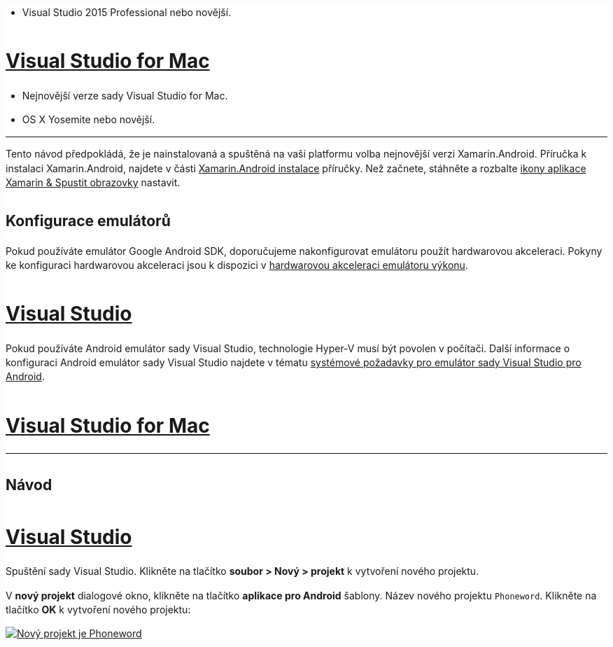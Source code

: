 -   Visual Studio 2015 Professional nebo novější.

# <a name="visual-studio-for-mactabvsmac"></a>[Visual Studio for Mac](#tab/vsmac)

-   Nejnovější verze sady Visual Studio for Mac.

-   OS X Yosemite nebo novější.

-----

Tento návod předpokládá, že je nainstalovaná a spuštěná na vaši platformu volba nejnovější verzi Xamarin.Android. Příručka k instalaci Xamarin.Android, najdete v části [Xamarin.Android instalace](~/android/get-started/installation/index.md) příručky.
Než začnete, stáhněte a rozbalte [ikony aplikace Xamarin & Spustit obrazovky](https://github.com/xamarin/monodroid-samples/blob/master/Phoneword/Resources/XamarinAndroidIcons.zip?raw=true) nastavit.

## <a name="configuring-emulators"></a>Konfigurace emulátorů

Pokud používáte emulátor Google Android SDK, doporučujeme nakonfigurovat emulátoru použít hardwarovou akceleraci. Pokyny ke konfiguraci hardwarovou akceleraci jsou k dispozici v [hardwarovou akceleraci emulátoru výkonu](~/android/get-started/installation/android-emulator/hardware-acceleration.md).

# <a name="visual-studiotabvswin"></a>[Visual Studio](#tab/vswin)

Pokud používáte Android emulátor sady Visual Studio, technologie Hyper-V musí být povolen v počítači. Další informace o konfiguraci Android emulátor sady Visual Studio najdete v tématu [systémové požadavky pro emulátor sady Visual Studio pro Android](https://msdn.microsoft.com/en-us/library/mt228280.aspx).

# <a name="visual-studio-for-mactabvsmac"></a>[Visual Studio for Mac](#tab/vsmac)

-----

## <a name="walkthrough"></a>Návod

# <a name="visual-studiotabvswin"></a>[Visual Studio](#tab/vswin)

Spuštění sady Visual Studio.  Klikněte na tlačítko **soubor > Nový > projekt** k vytvoření nového projektu.

V **nový projekt** dialogové okno, klikněte na tlačítko **aplikace pro Android** šablony.
Název nového projektu `Phoneword`. Klikněte na tlačítko **OK** k vytvoření nového projektu:

[![Nový projekt je Phoneword](hello-android-quickstart-images/vs/02-new-project-name-sml.w157.png)](hello-android-quickstart-images/vs/02-new-project-name.w157.png#lightbox)

